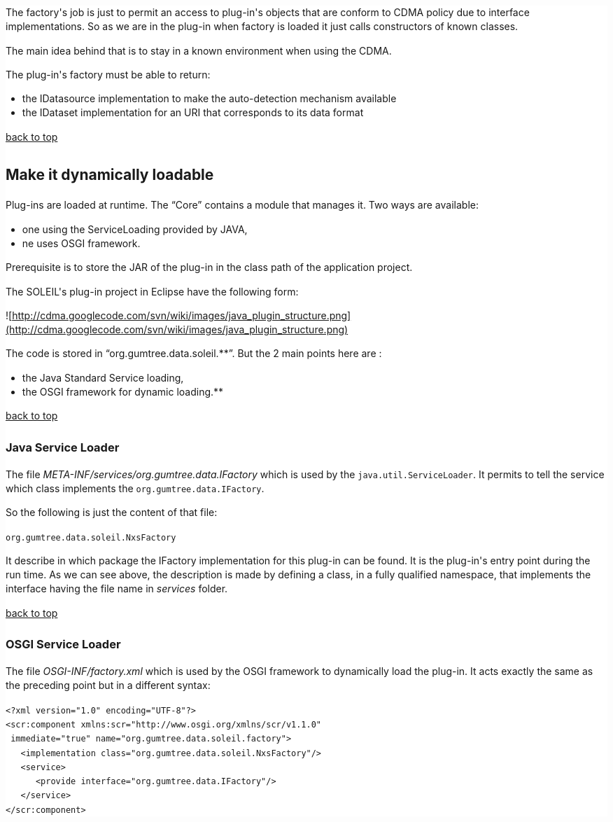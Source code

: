 ```
```

The factory's job is just to permit an access to plug-in's objects that are conform to CDMA policy due to interface implementations. So as we are in the plug-in when factory is loaded it just calls constructors of known classes.

The main idea behind that is to stay in a known environment when using the CDMA.

The plug-in's factory must be able to return:
- the IDatasource implementation to make the auto-detection mechanism available
- the IDataset implementation for an URI that corresponds to its data format


[back to top](#Content.md)

## Make it dynamically loadable ##

Plug-ins are loaded at runtime. The “Core” contains a module that manages it. Two ways are available:
  * one using the ServiceLoading provided by JAVA,
  * ne uses OSGI framework.

Prerequisite is to store the JAR of the plug-in in the class path of the application project.

The SOLEIL's plug-in project in Eclipse have the following form:

![http://cdma.googlecode.com/svn/wiki/images/java_plugin_structure.png](http://cdma.googlecode.com/svn/wiki/images/java_plugin_structure.png)

The code is stored in “org.gumtree.data.soleil.**”. But the 2 main points here are :
  * the Java Standard Service loading,
  * the OSGI framework for dynamic loading.**


[back to top](#Content.md)

### Java Service Loader ###

The file <i>META-INF/services/org.gumtree.data.IFactory</i> which is used by the `java.util.ServiceLoader`. It permits to tell the service which class implements the `org.gumtree.data.IFactory`.

So the following is just the content of that file:
```
org.gumtree.data.soleil.NxsFactory
```

It describe in which package the IFactory implementation for this plug-in can be found. It is the plug-in's entry point during the run time. As we can see above, the description is made by defining a class, in a fully qualified namespace, that implements the interface having the file name in <i>services</i> folder.


[back to top](#Content.md)

### OSGI Service Loader ###

The file <i>OSGI-INF/factory.xml</i> which is used by the OSGI framework to dynamically load the plug-in. It acts exactly the same as the preceding point but in a different syntax:
```
<?xml version="1.0" encoding="UTF-8"?>
<scr:component xmlns:scr="http://www.osgi.org/xmlns/scr/v1.1.0"
 immediate="true" name="org.gumtree.data.soleil.factory">
   <implementation class="org.gumtree.data.soleil.NxsFactory"/>
   <service>
      <provide interface="org.gumtree.data.IFactory"/>
   </service>
</scr:component>
```

